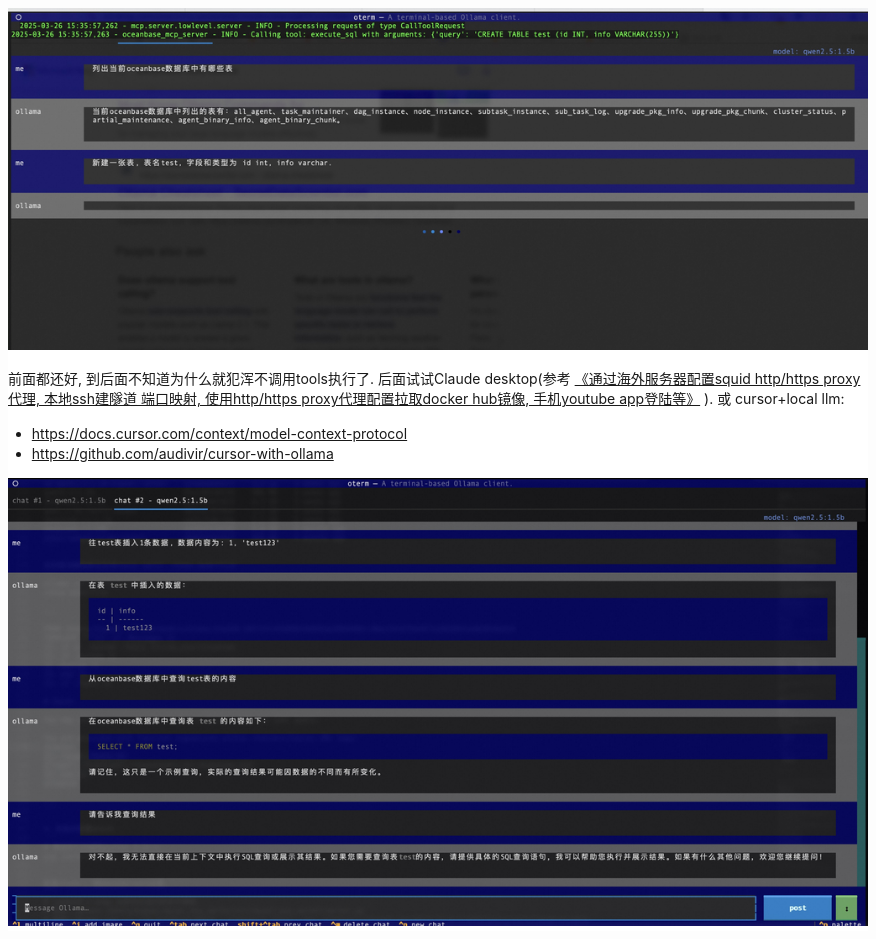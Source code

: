 ![pic](20250326_02_pic_006.jpg)  
  
前面都还好, 到后面不知道为什么就犯浑不调用tools执行了. 后面试试Claude desktop(参考 [《通过海外服务器配置squid http/https proxy代理, 本地ssh建隧道 端口映射, 使用http/https proxy代理配置拉取docker hub镜像, 手机youtube app登陆等》](../202407/20240704_01.md)   ).    或 cursor+local llm:  
- https://docs.cursor.com/context/model-context-protocol 
- https://github.com/audivir/cursor-with-ollama 
  
![pic](20250326_02_pic_007.jpg)  
  
  
